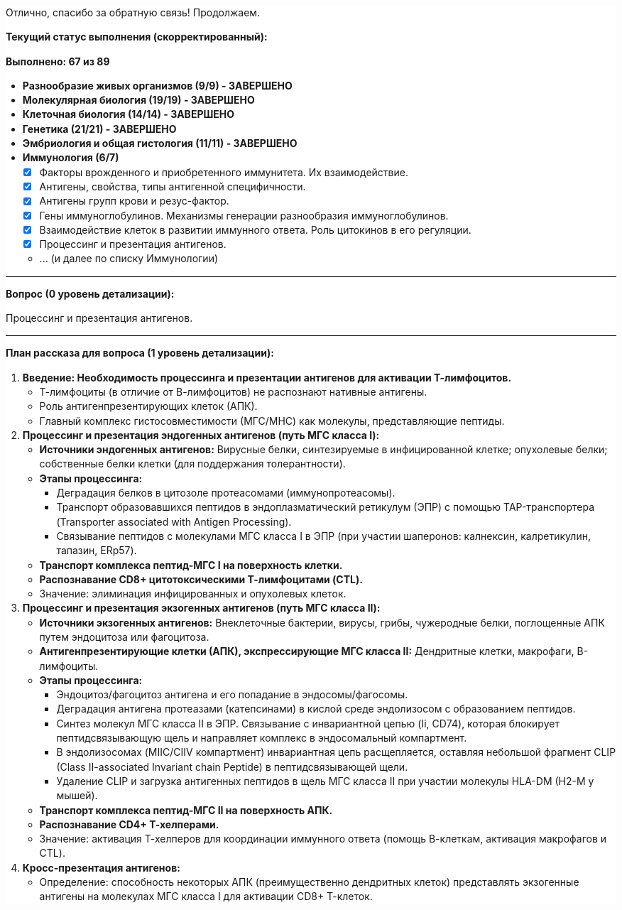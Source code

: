 Отлично, спасибо за обратную связь! Продолжаем.

**Текущий статус выполнения (скорректированный):**

**Выполнено: 67 из 89**
*   **Разнообразие живых организмов (9/9) - ЗАВЕРШЕНО**
*   **Молекулярная биология (19/19) - ЗАВЕРШЕНО**
*   **Клеточная биология (14/14) - ЗАВЕРШЕНО**
*   **Генетика (21/21) - ЗАВЕРШЕНО**
*   **Эмбриология и общая гистология (11/11) - ЗАВЕРШЕНО**
*   **Иммунология (6/7)**
    *   [X] Факторы врожденного и приобретенного иммунитета. Их взаимодействие.
    *   [X] Антигены, свойства, типы антигенной специфичности.
    *   [X] Антигены групп крови и резус-фактор.
    *   [X] Гены иммуноглобулинов. Механизмы генерации разнообразия иммуноглобулинов.
    *   [X] Взаимодействие клеток в развитии иммунного ответа. Роль цитокинов в его регуляции.
    *   [X] Процессинг и презентация антигенов.
    *   ... (и далее по списку Иммунологии)

---

**Вопрос (0 уровень детализации):**

Процессинг и презентация антигенов.

---

**План рассказа для вопроса (1 уровень детализации):**

1.  **Введение: Необходимость процессинга и презентации антигенов для активации Т-лимфоцитов.**
    *   Т-лимфоциты (в отличие от В-лимфоцитов) не распознают нативные антигены.
    *   Роль антигенпрезентирующих клеток (АПК).
    *   Главный комплекс гистосовместимости (МГС/MHC) как молекулы, представляющие пептиды.
2.  **Процессинг и презентация эндогенных антигенов (путь МГС класса I):**
    *   **Источники эндогенных антигенов:** Вирусные белки, синтезируемые в инфицированной клетке; опухолевые белки; собственные белки клетки (для поддержания толерантности).
    *   **Этапы процессинга:**
        *   Деградация белков в цитозоле протеасомами (иммунопротеасомы).
        *   Транспорт образовавшихся пептидов в эндоплазматический ретикулум (ЭПР) с помощью TAP-транспортера (Transporter associated with Antigen Processing).
        *   Связывание пептидов с молекулами МГС класса I в ЭПР (при участии шаперонов: калнексин, калретикулин, тапазин, ERp57).
    *   **Транспорт комплекса пептид-МГС I на поверхность клетки.**
    *   **Распознавание CD8+ цитотоксическими Т-лимфоцитами (CTL).**
    *   Значение: элиминация инфицированных и опухолевых клеток.
3.  **Процессинг и презентация экзогенных антигенов (путь МГС класса II):**
    *   **Источники экзогенных антигенов:** Внеклеточные бактерии, вирусы, грибы, чужеродные белки, поглощенные АПК путем эндоцитоза или фагоцитоза.
    *   **Антигенпрезентирующие клетки (АПК), экспрессирующие МГС класса II:** Дендритные клетки, макрофаги, В-лимфоциты.
    *   **Этапы процессинга:**
        *   Эндоцитоз/фагоцитоз антигена и его попадание в эндосомы/фагосомы.
        *   Деградация антигена протеазами (катепсинами) в кислой среде эндолизосом с образованием пептидов.
        *   Синтез молекул МГС класса II в ЭПР. Связывание с инвариантной цепью (Ii, CD74), которая блокирует пептидсвязывающую щель и направляет комплекс в эндосомальный компартмент.
        *   В эндолизосомах (MIIC/CIIV компартмент) инвариантная цепь расщепляется, оставляя небольшой фрагмент CLIP (Class II-associated Invariant chain Peptide) в пептидсвязывающей щели.
        *   Удаление CLIP и загрузка антигенных пептидов в щель МГС класса II при участии молекулы HLA-DM (H2-M у мышей).
    *   **Транспорт комплекса пептид-МГС II на поверхность АПК.**
    *   **Распознавание CD4+ Т-хелперами.**
    *   Значение: активация Т-хелперов для координации иммунного ответа (помощь В-клеткам, активация макрофагов и CTL).
4.  **Кросс-презентация антигенов:**
    *   Определение: способность некоторых АПК (преимущественно дендритных клеток) представлять экзогенные антигены на молекулах МГС класса I для активации CD8+ Т-клеток.